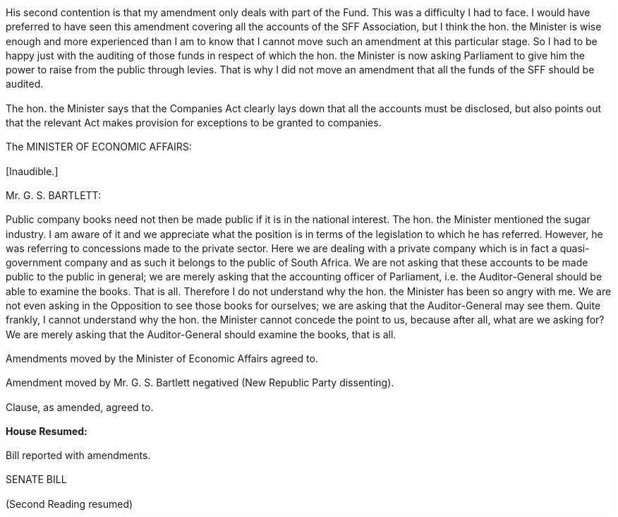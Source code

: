 <p>His second contention is that my amendment only deals with part of the Fund. This was a difficulty I had to face. I would have preferred to have seen this amendment covering all the accounts of the SFF Association, but I think the hon. the Minister is wise enough and more experienced than I am to know that I cannot move such an amendment at this particular stage. So I had to be happy just with the auditing of those funds in respect of which the hon. the Minister is now asking Parliament to give him the power to raise from the public through levies. That is why I did not move an amendment that all the funds of the SFF should be audited.</p>

<p>The hon. the Minister says that the Companies Act clearly lays down that all the accounts must be disclosed, but also points out that the relevant Act makes provision for exceptions to be granted to companies.</p>

</speech>

<speech by="#minister_of_economic_affairs">

<from>The <person refersTo="hansard_za">MINISTER OF ECONOMIC AFFAIRS</person>:</from>

<p>[Inaudible.]</p>

</speech>

<speech by="#bartlett">

<from>Mr. <person refersTo="hansard_za">G. S. BARTLETT</person>:</from>

<p>Public company books need not then be made public if it is in the national interest. The hon. the Minister mentioned the sugar industry. I am aware of it and we appreciate what the position is in terms of the legislation to which he has referred. However, he was referring to concessions made to the private sector. Here we are dealing with a private company which is in fact a quasi-government company and as such it belongs to the public of South Africa. We are not asking that these accounts to be made public to the public in general; we are merely asking that the accounting officer of Parliament, i.e. the Auditor-General should be able to examine the books. That is all. Therefore I do not understand why the hon. the Minister has been so angry with me. We are not even asking in the Opposition to see those books for ourselves; we are asking that the Auditor-General may see them. Quite frankly, I cannot understand why the hon. the Minister cannot concede the point to us, because after all, what are we asking for? We are merely asking that the Auditor-General should examine the books, that is all.</p>

<p>Amendments moved by the Minister of Economic Affairs agreed to.</p>

<p>Amendment moved by Mr. G. S. Bartlett negatived (New Republic Party dissenting).</p>

<p>Clause, as amended, agreed to.</p>

<p><b>House Resumed:</b></p>

<p>Bill reported with amendments.</p>

</speech>

</debateSection>

<debateSection name="#senate_bill">

<heading><span class="col_647-648" refersTo="page_0345"/>SENATE BILL</heading>

<summary>(Second Reading resumed)</summary>

<speech by="#dalling">
